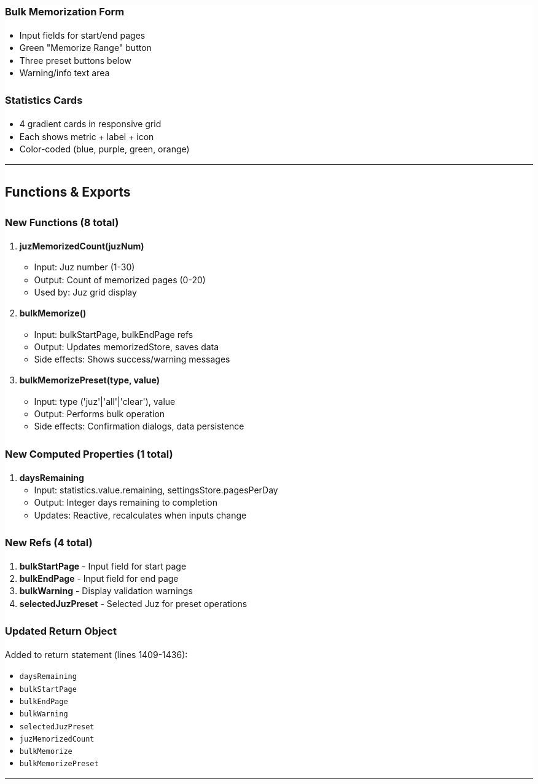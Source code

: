 ### Bulk Memorization Form
- Input fields for start/end pages
- Green "Memorize Range" button
- Three preset buttons below
- Warning/info text area

### Statistics Cards
- 4 gradient cards in responsive grid
- Each shows metric + label + icon
- Color-coded (blue, purple, green, orange)

---

## Functions & Exports

### New Functions (8 total)

1. **juzMemorizedCount(juzNum)**
   - Input: Juz number (1-30)
   - Output: Count of memorized pages (0-20)
   - Used by: Juz grid display

2. **bulkMemorize()**
   - Input: bulkStartPage, bulkEndPage refs
   - Output: Updates memorizedStore, saves data
   - Side effects: Shows success/warning messages

3. **bulkMemorizePreset(type, value)**
   - Input: type ('juz'|'all'|'clear'), value
   - Output: Performs bulk operation
   - Side effects: Confirmation dialogs, data persistence

### New Computed Properties (1 total)

1. **daysRemaining**
   - Input: statistics.value.remaining, settingsStore.pagesPerDay
   - Output: Integer days remaining to completion
   - Updates: Reactive, recalculates when inputs change

### New Refs (4 total)

1. **bulkStartPage** - Input field for start page
2. **bulkEndPage** - Input field for end page
3. **bulkWarning** - Display validation warnings
4. **selectedJuzPreset** - Selected Juz for preset operations

### Updated Return Object

Added to return statement (lines 1409-1436):
- `daysRemaining`
- `bulkStartPage`
- `bulkEndPage`
- `bulkWarning`
- `selectedJuzPreset`
- `juzMemorizedCount`
- `bulkMemorize`
- `bulkMemorizePreset`

---